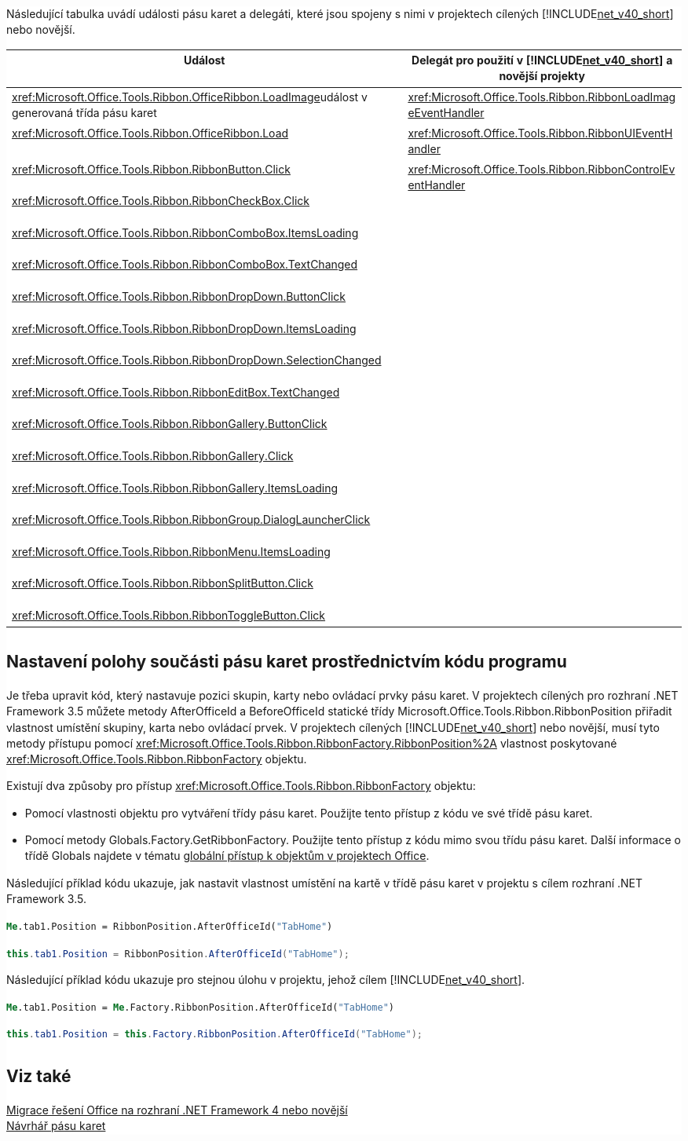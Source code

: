  Následující tabulka uvádí události pásu karet a delegáti, které jsou spojeny s nimi v projektech cílených [!INCLUDE[net_v40_short](../sharepoint/includes/net-v40-short-md.md)] nebo novější.  
  
|Událost|Delegát pro použití v [!INCLUDE[net_v40_short](../sharepoint/includes/net-v40-short-md.md)] a novější projekty|  
|-----------|---------------------------------------------------------------------------------------------------|  
|<xref:Microsoft.Office.Tools.Ribbon.OfficeRibbon.LoadImage>událost v generovaná třída pásu karet|<xref:Microsoft.Office.Tools.Ribbon.RibbonLoadImageEventHandler>|  
|<xref:Microsoft.Office.Tools.Ribbon.OfficeRibbon.Load>|<xref:Microsoft.Office.Tools.Ribbon.RibbonUIEventHandler>|  
|<xref:Microsoft.Office.Tools.Ribbon.RibbonButton.Click><br /><br /> <xref:Microsoft.Office.Tools.Ribbon.RibbonCheckBox.Click><br /><br /> <xref:Microsoft.Office.Tools.Ribbon.RibbonComboBox.ItemsLoading><br /><br /> <xref:Microsoft.Office.Tools.Ribbon.RibbonComboBox.TextChanged><br /><br /> <xref:Microsoft.Office.Tools.Ribbon.RibbonDropDown.ButtonClick><br /><br /> <xref:Microsoft.Office.Tools.Ribbon.RibbonDropDown.ItemsLoading><br /><br /> <xref:Microsoft.Office.Tools.Ribbon.RibbonDropDown.SelectionChanged><br /><br /> <xref:Microsoft.Office.Tools.Ribbon.RibbonEditBox.TextChanged><br /><br /> <xref:Microsoft.Office.Tools.Ribbon.RibbonGallery.ButtonClick><br /><br /> <xref:Microsoft.Office.Tools.Ribbon.RibbonGallery.Click><br /><br /> <xref:Microsoft.Office.Tools.Ribbon.RibbonGallery.ItemsLoading><br /><br /> <xref:Microsoft.Office.Tools.Ribbon.RibbonGroup.DialogLauncherClick><br /><br /> <xref:Microsoft.Office.Tools.Ribbon.RibbonMenu.ItemsLoading><br /><br /> <xref:Microsoft.Office.Tools.Ribbon.RibbonSplitButton.Click><br /><br /> <xref:Microsoft.Office.Tools.Ribbon.RibbonToggleButton.Click>|<xref:Microsoft.Office.Tools.Ribbon.RibbonControlEventHandler>|  
  
## <a name="setting-the-position-of-a-ribbon-component-programmatically"></a>Nastavení polohy součásti pásu karet prostřednictvím kódu programu  
 Je třeba upravit kód, který nastavuje pozici skupin, karty nebo ovládací prvky pásu karet. V projektech cílených pro rozhraní .NET Framework 3.5 můžete metody AfterOfficeId a BeforeOfficeId statické třídy Microsoft.Office.Tools.Ribbon.RibbonPosition přiřadit vlastnost umístění skupiny, karta nebo ovládací prvek. V projektech cílených [!INCLUDE[net_v40_short](../sharepoint/includes/net-v40-short-md.md)] nebo novější, musí tyto metody přístupu pomocí <xref:Microsoft.Office.Tools.Ribbon.RibbonFactory.RibbonPosition%2A> vlastnost poskytované <xref:Microsoft.Office.Tools.Ribbon.RibbonFactory> objektu.  
  
 Existují dva způsoby pro přístup <xref:Microsoft.Office.Tools.Ribbon.RibbonFactory> objektu:  
  
-   Pomocí vlastnosti objektu pro vytváření třídy pásu karet. Použijte tento přístup z kódu ve své třídě pásu karet.  
  
-   Pomocí metody Globals.Factory.GetRibbonFactory. Použijte tento přístup z kódu mimo svou třídu pásu karet. Další informace o třídě Globals najdete v tématu [globální přístup k objektům v projektech Office](../vsto/global-access-to-objects-in-office-projects.md).  
  
 Následující příklad kódu ukazuje, jak nastavit vlastnost umístění na kartě v třídě pásu karet v projektu s cílem rozhraní .NET Framework 3.5.  
  
```vb  
Me.tab1.Position = RibbonPosition.AfterOfficeId("TabHome")  
```  
  
```csharp  
this.tab1.Position = RibbonPosition.AfterOfficeId("TabHome");  
```  
  
 Následující příklad kódu ukazuje pro stejnou úlohu v projektu, jehož cílem [!INCLUDE[net_v40_short](../sharepoint/includes/net-v40-short-md.md)].  
  
```vb  
Me.tab1.Position = Me.Factory.RibbonPosition.AfterOfficeId("TabHome")  
```  
  
```csharp  
this.tab1.Position = this.Factory.RibbonPosition.AfterOfficeId("TabHome");  
```  
  
## <a name="see-also"></a>Viz také  
 [Migrace řešení Office na rozhraní .NET Framework 4 nebo novější](../vsto/migrating-office-solutions-to-the-dotnet-framework-4-or-later.md)   
 [Návrhář pásu karet](../vsto/ribbon-designer.md)  
  
  